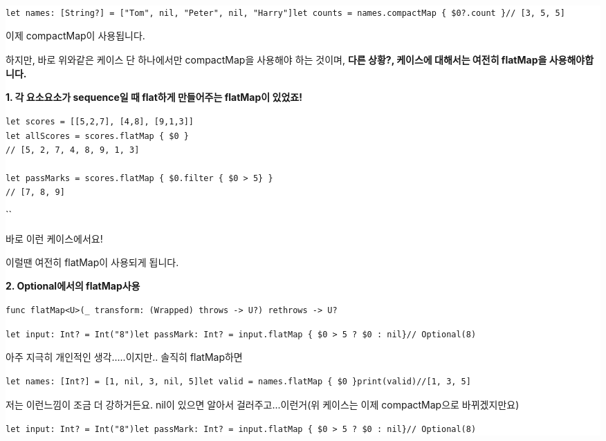 

```
let names: [String?] = ["Tom", nil, "Peter", nil, "Harry"]let counts = names.compactMap { $0?.count }// [3, 5, 5]
```



이제 compactMap이 사용됩니다. 

하지만, 바로 위와같은 케이스 단 하나에서만 compactMap을 사용해야 하는 것이며, **다른 상황?, 케이스에 대해서는 여전히 flatMap을 사용해야합니다.**





**1. 각 요소요소가 sequence일 때 flat하게 만들어주는 flatMap이 있었죠!**

```
let scores = [[5,2,7], [4,8], [9,1,3]]
let allScores = scores.flatMap { $0 }
// [5, 2, 7, 4, 8, 9, 1, 3]

let passMarks = scores.flatMap { $0.filter { $0 > 5} }
// [7, 8, 9]
```

``

바로 이런 케이스에서요!

이럴땐 여전히 flatMap이 사용되게 됩니다. 





**2. Optional에서의 flatMap사용**

```
func flatMap<U>(_ transform: (Wrapped) throws -> U?) rethrows -> U?
```



```
let input: Int? = Int("8")let passMark: Int? = input.flatMap { $0 > 5 ? $0 : nil}// Optional(8)
```



아주 지극히 개인적인 생각.....이지만.. 솔직히 flatMap하면



```
let names: [Int?] = [1, nil, 3, nil, 5]let valid = names.flatMap { $0 }print(valid)//[1, 3, 5]
```



저는 이런느낌이 조금 더 강하거든요. nil이 있으면 알아서 걸러주고...이런거(위 케이스는 이제 compactMap으로 바뀌겠지만요)



```
let input: Int? = Int("8")let passMark: Int? = input.flatMap { $0 > 5 ? $0 : nil}// Optional(8)
```
